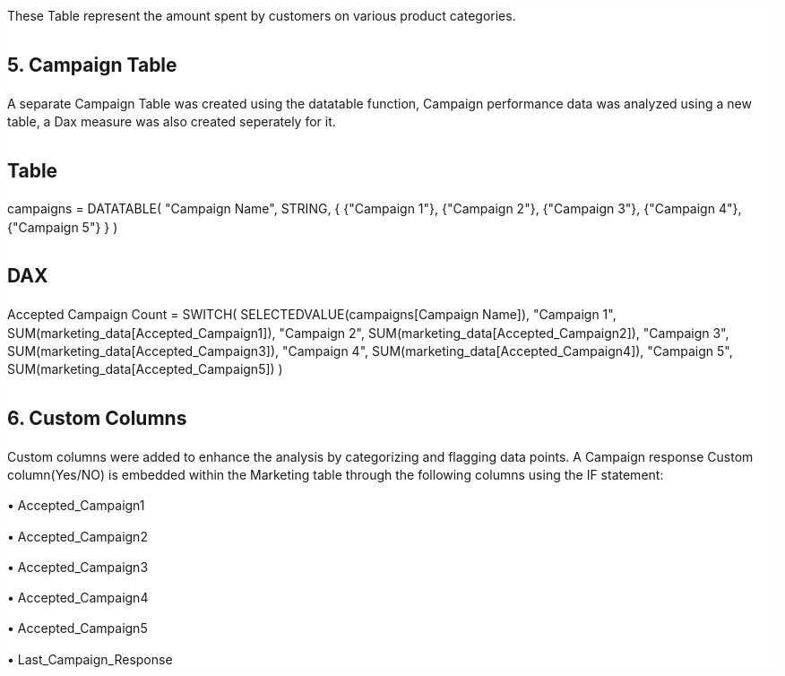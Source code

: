 These Table represent the amount spent by customers on various product categories.



## 5. Campaign Table

A separate Campaign Table was created using the datatable function, Campaign performance data was analyzed using a new table, a Dax measure was also created seperately for it.


## Table

campaigns = 
DATATABLE(
    "Campaign Name", STRING,
    {
        {"Campaign 1"},
        {"Campaign 2"},
        {"Campaign 3"},
        {"Campaign 4"},
        {"Campaign 5"}
    }
)

## DAX

Accepted Campaign Count = 
SWITCH(
    SELECTEDVALUE(campaigns[Campaign Name]),
    "Campaign 1", SUM(marketing_data[Accepted_Campaign1]),
    "Campaign 2", SUM(marketing_data[Accepted_Campaign2]),
    "Campaign 3", SUM(marketing_data[Accepted_Campaign3]),
    "Campaign 4", SUM(marketing_data[Accepted_Campaign4]),
    "Campaign 5", SUM(marketing_data[Accepted_Campaign5])
)




## 6. Custom Columns

Custom columns were added to enhance the analysis by categorizing and flagging data points.
A Campaign response Custom column(Yes/NO) is embedded within the Marketing table through the following columns using the IF statement:

• Accepted_Campaign1

• Accepted_Campaign2

• Accepted_Campaign3

• Accepted_Campaign4

• Accepted_Campaign5

• Last_Campaign_Response
